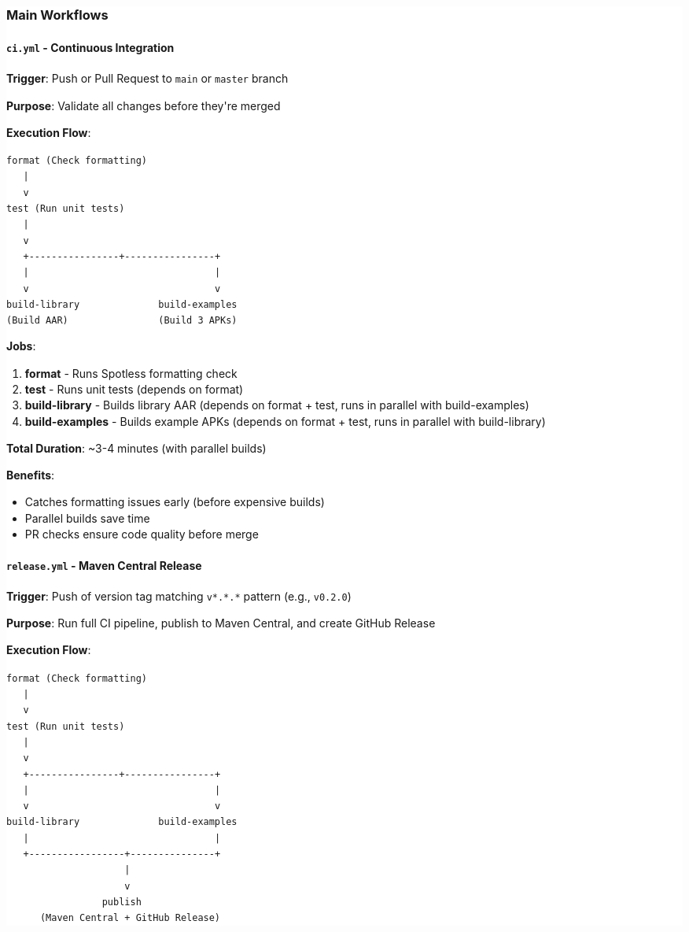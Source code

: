 ### Main Workflows

#### `ci.yml` - Continuous Integration
**Trigger**: Push or Pull Request to `main` or `master` branch

**Purpose**: Validate all changes before they're merged

**Execution Flow**:
```
format (Check formatting)
   |
   v
test (Run unit tests)
   |
   v
   +----------------+----------------+
   |                                 |
   v                                 v
build-library              build-examples
(Build AAR)                (Build 3 APKs)
```

**Jobs**:
1. **format** - Runs Spotless formatting check
2. **test** - Runs unit tests (depends on format)
3. **build-library** - Builds library AAR (depends on format + test, runs in parallel with build-examples)
4. **build-examples** - Builds example APKs (depends on format + test, runs in parallel with build-library)

**Total Duration**: ~3-4 minutes (with parallel builds)

**Benefits**:
- Catches formatting issues early (before expensive builds)
- Parallel builds save time
- PR checks ensure code quality before merge

#### `release.yml` - Maven Central Release
**Trigger**: Push of version tag matching `v*.*.*` pattern (e.g., `v0.2.0`)

**Purpose**: Run full CI pipeline, publish to Maven Central, and create GitHub Release

**Execution Flow**:
```
format (Check formatting)
   |
   v
test (Run unit tests)
   |
   v
   +----------------+----------------+
   |                                 |
   v                                 v
build-library              build-examples
   |                                 |
   +-----------------+---------------+
                     |
                     v
                 publish
      (Maven Central + GitHub Release)
```
